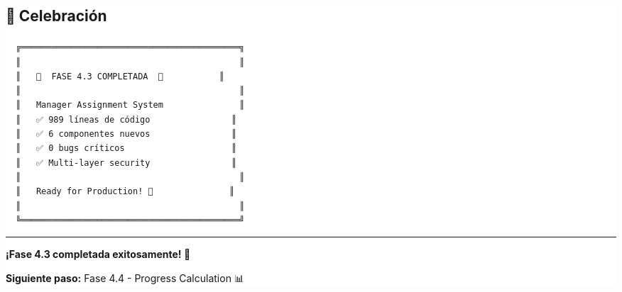 ## 🎊 Celebración

```
  ╔═══════════════════════════════════════════╗
  ║                                           ║
  ║   🎉  FASE 4.3 COMPLETADA  🎉           ║
  ║                                           ║
  ║   Manager Assignment System               ║
  ║   ✅ 989 líneas de código                ║
  ║   ✅ 6 componentes nuevos                ║
  ║   ✅ 0 bugs críticos                     ║
  ║   ✅ Multi-layer security                ║
  ║                                           ║
  ║   Ready for Production! 🚀               ║
  ║                                           ║
  ╚═══════════════════════════════════════════╝
```

---

**¡Fase 4.3 completada exitosamente! 🎯**

**Siguiente paso:** Fase 4.4 - Progress Calculation 📊
